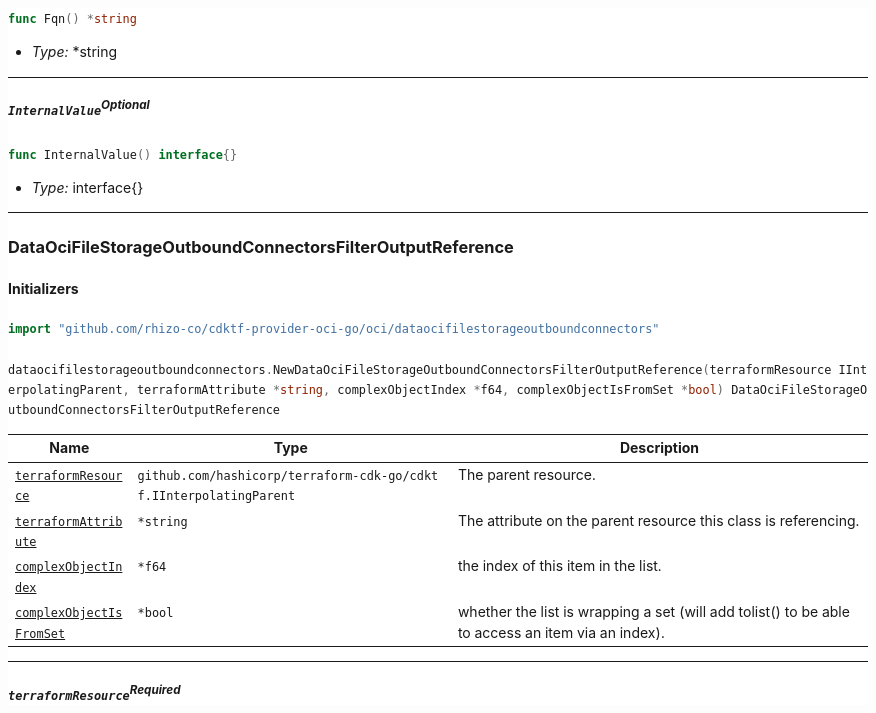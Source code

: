 ```go
func Fqn() *string
```

- *Type:* *string

---

##### `InternalValue`<sup>Optional</sup> <a name="InternalValue" id="rhizo-co-terraform-provider-oci.dataOciFileStorageOutboundConnectors.DataOciFileStorageOutboundConnectorsFilterList.property.internalValue"></a>

```go
func InternalValue() interface{}
```

- *Type:* interface{}

---


### DataOciFileStorageOutboundConnectorsFilterOutputReference <a name="DataOciFileStorageOutboundConnectorsFilterOutputReference" id="rhizo-co-terraform-provider-oci.dataOciFileStorageOutboundConnectors.DataOciFileStorageOutboundConnectorsFilterOutputReference"></a>

#### Initializers <a name="Initializers" id="rhizo-co-terraform-provider-oci.dataOciFileStorageOutboundConnectors.DataOciFileStorageOutboundConnectorsFilterOutputReference.Initializer"></a>

```go
import "github.com/rhizo-co/cdktf-provider-oci-go/oci/dataocifilestorageoutboundconnectors"

dataocifilestorageoutboundconnectors.NewDataOciFileStorageOutboundConnectorsFilterOutputReference(terraformResource IInterpolatingParent, terraformAttribute *string, complexObjectIndex *f64, complexObjectIsFromSet *bool) DataOciFileStorageOutboundConnectorsFilterOutputReference
```

| **Name** | **Type** | **Description** |
| --- | --- | --- |
| <code><a href="#rhizo-co-terraform-provider-oci.dataOciFileStorageOutboundConnectors.DataOciFileStorageOutboundConnectorsFilterOutputReference.Initializer.parameter.terraformResource">terraformResource</a></code> | <code>github.com/hashicorp/terraform-cdk-go/cdktf.IInterpolatingParent</code> | The parent resource. |
| <code><a href="#rhizo-co-terraform-provider-oci.dataOciFileStorageOutboundConnectors.DataOciFileStorageOutboundConnectorsFilterOutputReference.Initializer.parameter.terraformAttribute">terraformAttribute</a></code> | <code>*string</code> | The attribute on the parent resource this class is referencing. |
| <code><a href="#rhizo-co-terraform-provider-oci.dataOciFileStorageOutboundConnectors.DataOciFileStorageOutboundConnectorsFilterOutputReference.Initializer.parameter.complexObjectIndex">complexObjectIndex</a></code> | <code>*f64</code> | the index of this item in the list. |
| <code><a href="#rhizo-co-terraform-provider-oci.dataOciFileStorageOutboundConnectors.DataOciFileStorageOutboundConnectorsFilterOutputReference.Initializer.parameter.complexObjectIsFromSet">complexObjectIsFromSet</a></code> | <code>*bool</code> | whether the list is wrapping a set (will add tolist() to be able to access an item via an index). |

---

##### `terraformResource`<sup>Required</sup> <a name="terraformResource" id="rhizo-co-terraform-provider-oci.dataOciFileStorageOutboundConnectors.DataOciFileStorageOutboundConnectorsFilterOutputReference.Initializer.parameter.terraformResource"></a>
